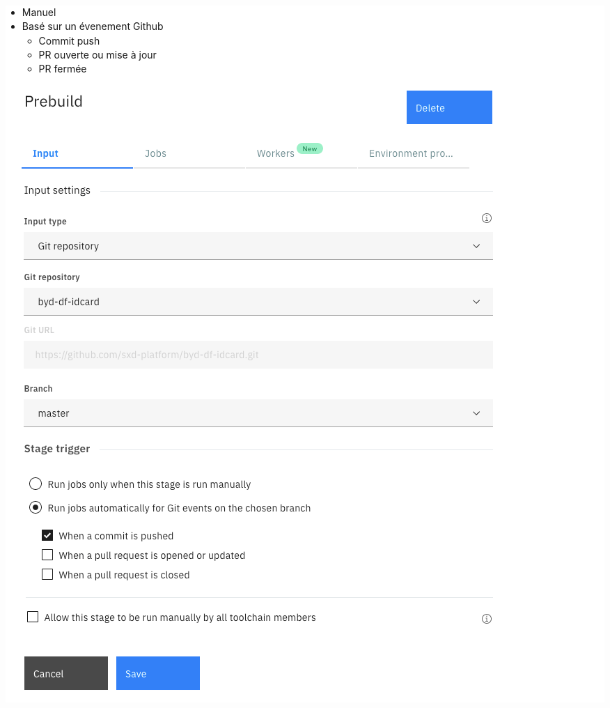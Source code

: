 - Manuel
- Basé sur un évenement Github
    - Commit push
    - PR ouverte ou mise à jour
    - PR fermée

![21d618340dcc2a73750599236229ca1e.png](./assets/deploy/f8d531b4c0634e568ad59eec13d12d6b.png)
